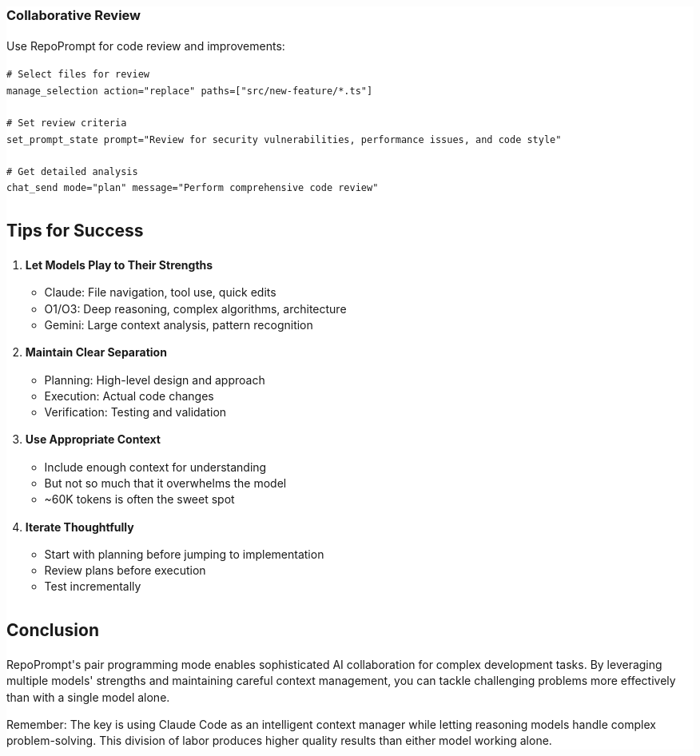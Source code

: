 ### Collaborative Review

Use RepoPrompt for code review and improvements:

```
# Select files for review
manage_selection action="replace" paths=["src/new-feature/*.ts"]

# Set review criteria
set_prompt_state prompt="Review for security vulnerabilities, performance issues, and code style"

# Get detailed analysis
chat_send mode="plan" message="Perform comprehensive code review"
```

## Tips for Success

1. **Let Models Play to Their Strengths**
   - Claude: File navigation, tool use, quick edits
   - O1/O3: Deep reasoning, complex algorithms, architecture
   - Gemini: Large context analysis, pattern recognition

2. **Maintain Clear Separation**
   - Planning: High-level design and approach
   - Execution: Actual code changes
   - Verification: Testing and validation

3. **Use Appropriate Context**
   - Include enough context for understanding
   - But not so much that it overwhelms the model
   - ~60K tokens is often the sweet spot

4. **Iterate Thoughtfully**
   - Start with planning before jumping to implementation
   - Review plans before execution
   - Test incrementally

## Conclusion

RepoPrompt's pair programming mode enables sophisticated AI collaboration for complex development tasks. By leveraging multiple models' strengths and maintaining careful context management, you can tackle challenging problems more effectively than with a single model alone.

Remember: The key is using Claude Code as an intelligent context manager while letting reasoning models handle complex problem-solving. This division of labor produces higher quality results than either model working alone.